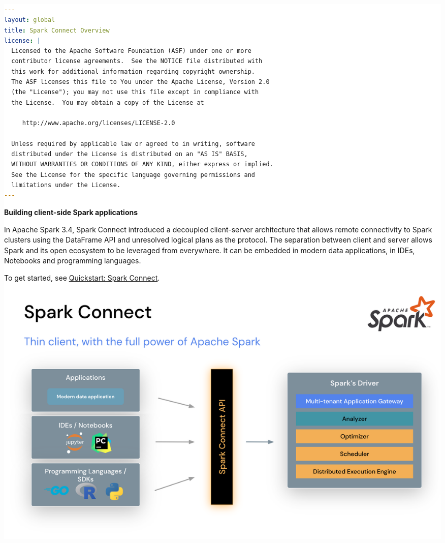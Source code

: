 ```yaml
---
layout: global
title: Spark Connect Overview
license: |
  Licensed to the Apache Software Foundation (ASF) under one or more
  contributor license agreements.  See the NOTICE file distributed with
  this work for additional information regarding copyright ownership.
  The ASF licenses this file to You under the Apache License, Version 2.0
  (the "License"); you may not use this file except in compliance with
  the License.  You may obtain a copy of the License at

     http://www.apache.org/licenses/LICENSE-2.0

  Unless required by applicable law or agreed to in writing, software
  distributed under the License is distributed on an "AS IS" BASIS,
  WITHOUT WARRANTIES OR CONDITIONS OF ANY KIND, either express or implied.
  See the License for the specific language governing permissions and
  limitations under the License.
---
```

**Building client-side Spark applications**

In Apache Spark 3.4, Spark Connect introduced a decoupled client-server
architecture that allows remote connectivity to Spark clusters using the
DataFrame API and unresolved logical plans as the protocol. The separation
between client and server allows Spark and its open ecosystem to be
leveraged from everywhere. It can be embedded in modern data applications,
in IDEs, Notebooks and programming languages.

To get started, see [Quickstart: Spark Connect](api/python/getting_started/quickstart_connect.html).

<p style="text-align: center;">
  <img src="img/spark-connect-api.png" title="Spark Connect API" alt="Spark Connect API Diagram" />
</p>
